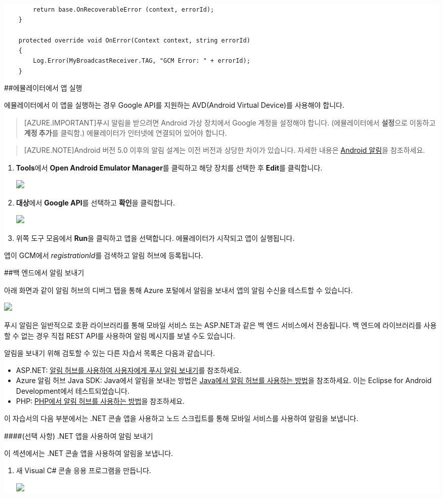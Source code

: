 			return base.OnRecoverableError (context, errorId);
		}

		protected override void OnError(Context context, string errorId)
		{
			Log.Error(MyBroadcastReceiver.TAG, "GCM Error: " + errorId);
		}


##에뮬레이터에서 앱 실행

에뮬레이터에서 이 앱을 실행하는 경우 Google API를 지원하는 AVD(Android Virtual Device)를 사용해야 합니다.

> [AZURE.IMPORTANT]푸시 알림을 받으려면 Android 가상 장치에서 Google 계정을 설정해야 합니다. (에뮬레이터에서 **설정**으로 이동하고 **계정 추가**를 클릭함.) 에뮬레이터가 인터넷에 연결되어 있어야 합니다.

>[AZURE.NOTE]Android 버전 5.0 이후의 알림 설계는 이전 버전과 상당한 차이가 있습니다. 자세한 내용은 [Android 알림](http://go.microsoft.com/fwlink/?LinkId=615880)을 참조하세요.


1. **Tools**에서 **Open Android Emulator Manager**를 클릭하고 해당 장치를 선택한 후 **Edit**를 클릭합니다.

   	![][18]

2. **대상**에서 **Google API**를 선택하고 **확인**을 클릭합니다.

   	![][19]

3. 위쪽 도구 모음에서 **Run**을 클릭하고 앱을 선택합니다. 에뮬레이터가 시작되고 앱이 실행됩니다.

  앱이 GCM에서 *registrationId*를 검색하고 알림 허브에 등록됩니다.

##백 엔드에서 알림 보내기


아래 화면과 같이 알림 허브의 디버그 탭을 통해 Azure 포털에서 알림을 보내서 앱의 알림 수신을 테스트할 수 있습니다.

![][30]


푸시 알림은 일반적으로 호환 라이브러리를 통해 모바일 서비스 또는 ASP.NET과 같은 백 엔드 서비스에서 전송됩니다. 백 엔드에 라이브러리를 사용할 수 없는 경우 직접 REST API를 사용하여 알림 메시지를 보낼 수도 있습니다.

알림을 보내기 위해 검토할 수 있는 다른 자습서 목록은 다음과 같습니다.

- ASP.NET: [알림 허브를 사용하여 사용자에게 푸시 알림 보내기]를 참조하세요.
- Azure 알림 허브 Java SDK: Java에서 알림을 보내는 방법은 [Java에서 알림 허브를 사용하는 방법](notification-hubs-java-backend-how-to.md)을 참조하세요. 이는 Eclipse for Android Development에서 테스트되었습니다.
- PHP: [PHP에서 알림 허브를 사용하는 방법](notification-hubs-php-backend-how-to.md)을 참조하세요.


이 자습서의 다음 부분에서는 .NET 콘솔 앱을 사용하고 노드 스크립트를 통해 모바일 서비스를 사용하여 알림을 보냅니다.

####(선택 사항) .NET 앱을 사용하여 알림 보내기

이 섹션에서는 .NET 콘솔 앱을 사용하여 알림을 보냅니다.

1. 새 Visual C# 콘솔 응용 프로그램을 만듭니다.

   	![][20]


[Enable Google Cloud Messaging]: #register
[Configure your Notification Hub]: #configure-hub
[Connecting your app to the Notification Hub]: #connecting-app
[Run your app with the emulator]: #run-app
[Send notifications from your back-end]: #send
[Next steps]: #next-steps
[11]: ./media/partner-xamarin-notification-hubs-android-get-started/notification-hub-configure-android.png
[13]: ./media/partner-xamarin-notification-hubs-android-get-started/notification-hub-create-xamarin-android-app1.png
[15]: ./media/partner-xamarin-notification-hubs-android-get-started/notification-hub-create-xamarin-android-app3.png
[18]: ./media/partner-xamarin-notification-hubs-android-get-started/notification-hub-create-android-app7.png
[19]: ./media/partner-xamarin-notification-hubs-android-get-started/notification-hub-create-android-app8.png
[20]: ./media/partner-xamarin-notification-hubs-android-get-started/notification-hub-create-console-app.png
[21]: ./media/partner-xamarin-notification-hubs-android-get-started/notification-hub-android-toast.png
[22]: ./media/partner-xamarin-notification-hubs-android-get-started/notification-hub-scheduler1.png
[23]: ./media/partner-xamarin-notification-hubs-android-get-started/notification-hub-scheduler2.png
[30]: ./media/partner-xamarin-notification-hubs-android-get-started/notification-hubs-debug-hub-gcm.png
[Submit an app page]: http://go.microsoft.com/fwlink/p/?LinkID=266582
[My Applications]: http://go.microsoft.com/fwlink/p/?LinkId=262039
[Live SDK for Windows]: http://go.microsoft.com/fwlink/p/?LinkId=262253
[모바일 서비스 시작]: /develop/mobile/tutorials/get-started-xamarin-android/#create-new-service
[JavaScript and HTML]: /develop/mobile/tutorials/get-started-with-push-js
[Azure 포털]: https://manage.windowsazure.com/
[wns object]: http://go.microsoft.com/fwlink/p/?LinkId=260591
[알림 허브 지침]: http://msdn.microsoft.com/library/jj927170.aspx
[Android용 알림 허브 방법]: http://msdn.microsoft.com/library/dn282661.aspx
[알림 허브를 사용하여 사용자에게 알림 푸시]: /manage/services/notification-hubs/notify-users-aspnet
[알림 허브를 사용하여 사용자에게 푸시 알림 보내기]: /manage/services/notification-hubs/notify-users-aspnet
[알림 허브를 사용하여 뉴스 속보 보내기]: /manage/services/notification-hubs/breaking-news-dotnet
[GCMClient Component page]: http://components.xamarin.com/view/GCMClient
[Xamarin.NotificationHub GitHub page]: https://github.com/SaschaDittmann/Xamarin.NotificationHub
[GitHub]: http://go.microsoft.com/fwlink/p/?LinkId=331329
[Xamarin.Android]: http://xamarin.com/download/
[Azure 모바일 서비스 구성 요소]: http://components.xamarin.com/view/azure-mobile-services/
[Google Cloud Messaging 클라이언트 구성 요소]: http://components.xamarin.com/view/GCMClient/
[Azure 메시징 구성 요소]: http://components.xamarin.com/view/azure-messaging